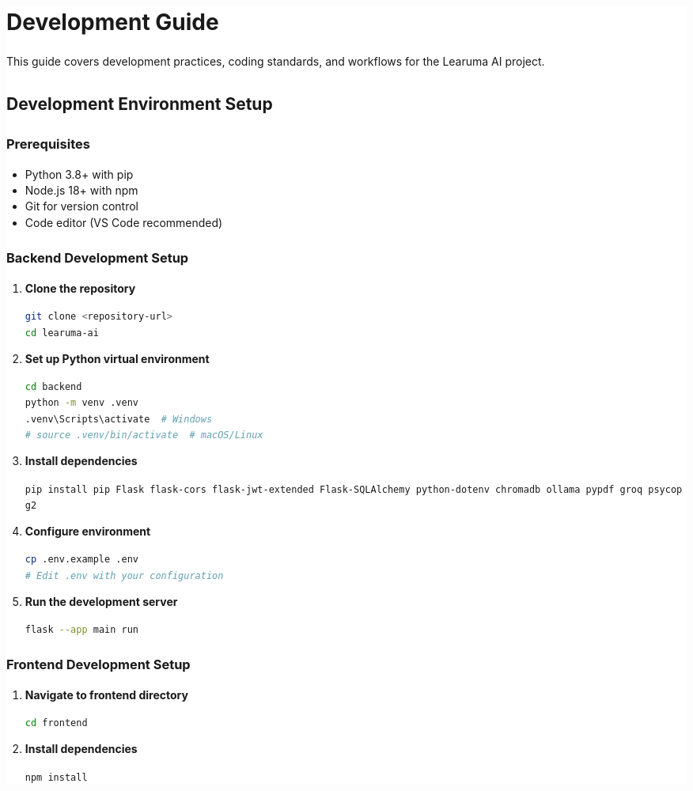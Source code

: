 # Development Guide

This guide covers development practices, coding standards, and workflows for the Learuma AI project.

## Development Environment Setup

### Prerequisites

- Python 3.8+ with pip
- Node.js 18+ with npm
- Git for version control
- Code editor (VS Code recommended)

### Backend Development Setup

1. **Clone the repository**
   ```bash
   git clone <repository-url>
   cd learuma-ai
   ```

2. **Set up Python virtual environment**
   ```bash
   cd backend
   python -m venv .venv
   .venv\Scripts\activate  # Windows
   # source .venv/bin/activate  # macOS/Linux
   ```

3. **Install dependencies**
   ```bash
   pip install pip Flask flask-cors flask-jwt-extended Flask-SQLAlchemy python-dotenv chromadb ollama pypdf groq psycopg2
   ```

4. **Configure environment**
   ```bash
   cp .env.example .env
   # Edit .env with your configuration
   ```

5. **Run the development server**
   ```bash
   flask --app main run
   ```

### Frontend Development Setup

1. **Navigate to frontend directory**
   ```bash
   cd frontend
   ```

2. **Install dependencies**
   ```bash
   npm install
   ```
